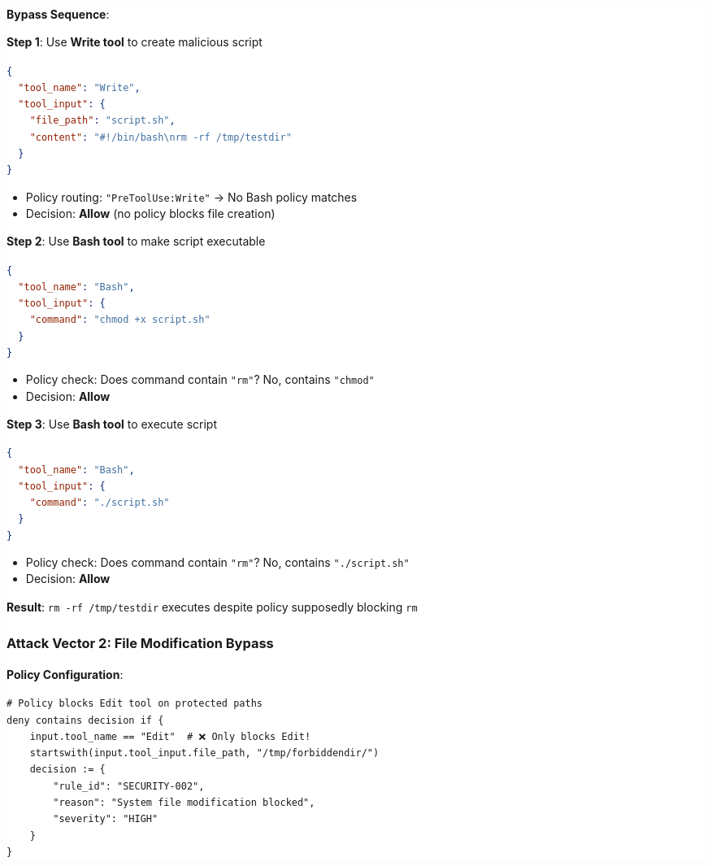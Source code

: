 **Bypass Sequence**:

**Step 1**: Use **Write tool** to create malicious script
```json
{
  "tool_name": "Write",
  "tool_input": {
    "file_path": "script.sh",
    "content": "#!/bin/bash\nrm -rf /tmp/testdir"
  }
}
```
- Policy routing: `"PreToolUse:Write"` → No Bash policy matches
- Decision: **Allow** (no policy blocks file creation)

**Step 2**: Use **Bash tool** to make script executable
```json
{
  "tool_name": "Bash",
  "tool_input": {
    "command": "chmod +x script.sh"
  }
}
```
- Policy check: Does command contain `"rm"`? No, contains `"chmod"`
- Decision: **Allow**

**Step 3**: Use **Bash tool** to execute script
```json
{
  "tool_name": "Bash",
  "tool_input": {
    "command": "./script.sh"
  }
}
```
- Policy check: Does command contain `"rm"`? No, contains `"./script.sh"`
- Decision: **Allow**

**Result**: `rm -rf /tmp/testdir` executes despite policy supposedly blocking `rm`

### Attack Vector 2: File Modification Bypass

**Policy Configuration**:
```rego
# Policy blocks Edit tool on protected paths
deny contains decision if {
    input.tool_name == "Edit"  # ❌ Only blocks Edit!
    startswith(input.tool_input.file_path, "/tmp/forbiddendir/")
    decision := {
        "rule_id": "SECURITY-002",
        "reason": "System file modification blocked",
        "severity": "HIGH"
    }
}
```
